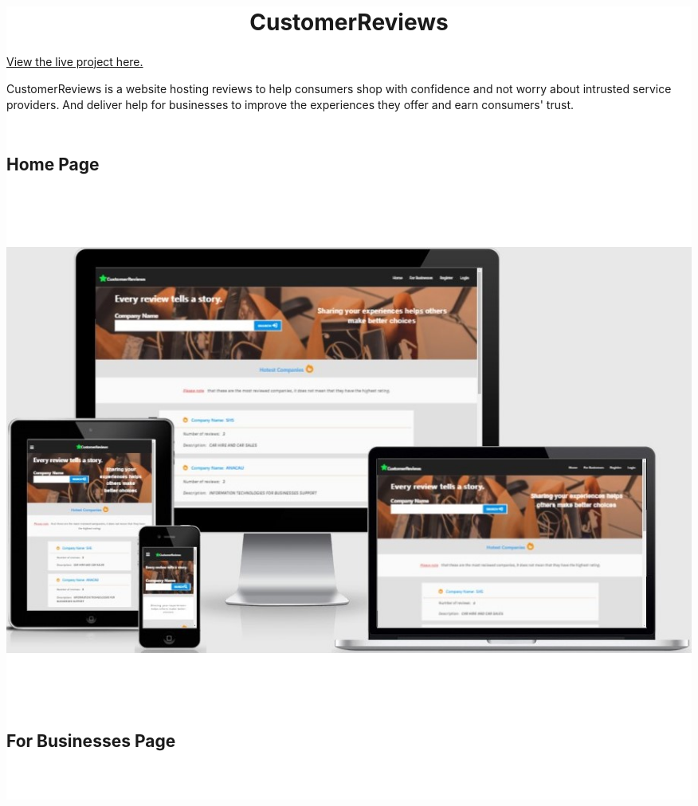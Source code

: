 <h1 align="center">CustomerReviews</h1>

[View the live project here.](http://customer-reviews-app.herokuapp.com/home)

CustomerReviews is a website hosting reviews to help consumers shop with confidence and not worry about intrusted service providers. And deliver help for businesses to improve the experiences they offer and earn consumers' trust. 
<br>
<br>

##  Home Page
<br>
<br>
<h2 align="center"><img src="static/README/home.jpg"></h2>
<br>
<br>

##  For Businesses Page
<br>
<br>
